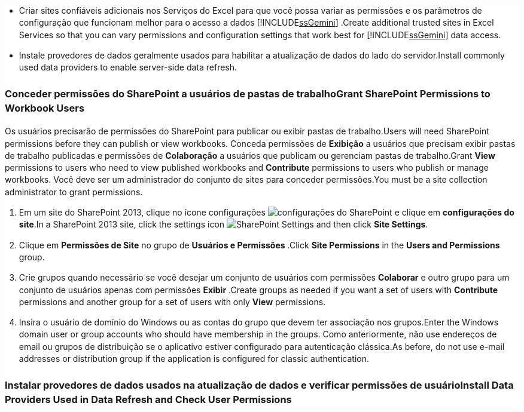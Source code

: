 -   <span data-ttu-id="a5631-365">Criar sites confiáveis adicionais nos Serviços do Excel para que você possa variar as permissões e os parâmetros de configuração que funcionam melhor para o acesso a dados [!INCLUDE[ssGemini](../../includes/ssgemini-md.md)] .</span><span class="sxs-lookup"><span data-stu-id="a5631-365">Create additional trusted sites in Excel Services so that you can vary permissions and configuration settings that work best for [!INCLUDE[ssGemini](../../includes/ssgemini-md.md)] data access.</span></span>

-   <span data-ttu-id="a5631-366">Instale provedores de dados geralmente usados para habilitar a atualização de dados do lado do servidor.</span><span class="sxs-lookup"><span data-stu-id="a5631-366">Install commonly used data providers to enable server-side data refresh.</span></span>

### <a name="grant-sharepoint-permissions-to-workbook-users"></a><span data-ttu-id="a5631-367">Conceder permissões do SharePoint a usuários de pastas de trabalho</span><span class="sxs-lookup"><span data-stu-id="a5631-367">Grant SharePoint Permissions to Workbook Users</span></span>
 <span data-ttu-id="a5631-368">Os usuários precisarão de permissões do SharePoint para publicar ou exibir pastas de trabalho.</span><span class="sxs-lookup"><span data-stu-id="a5631-368">Users will need SharePoint permissions before they can publish or view workbooks.</span></span> <span data-ttu-id="a5631-369">Conceda permissões de **Exibição** a usuários que precisam exibir pastas de trabalho publicadas e permissões de **Colaboração** a usuários que publicam ou gerenciam pastas de trabalho.</span><span class="sxs-lookup"><span data-stu-id="a5631-369">Grant **View** permissions to users who need to view published workbooks and **Contribute** permissions to users who publish or manage workbooks.</span></span> <span data-ttu-id="a5631-370">Você deve ser um administrador do conjunto de sites para conceder permissões.</span><span class="sxs-lookup"><span data-stu-id="a5631-370">You must be a site collection administrator to grant permissions.</span></span>

1.  <span data-ttu-id="a5631-371">Em um site do SharePoint 2013, clique no ícone configurações ![configurações do SharePoint](../media/as-sharepoint2013-settings-gear.gif "Configurações do SharePoint") e clique em **configurações do site**.</span><span class="sxs-lookup"><span data-stu-id="a5631-371">In a SharePoint 2013 site, click the settings icon ![SharePoint Settings](../media/as-sharepoint2013-settings-gear.gif "SharePoint Settings") and then click **Site Settings**.</span></span>

2.  <span data-ttu-id="a5631-372">Clique em **Permissões de Site** no grupo de **Usuários e Permissões** .</span><span class="sxs-lookup"><span data-stu-id="a5631-372">Click **Site Permissions** in the **Users and Permissions** group.</span></span>

3.  <span data-ttu-id="a5631-373">Crie grupos quando necessário se você desejar um conjunto de usuários com permissões **Colaborar** e outro grupo para um conjunto de usuários apenas com permissões **Exibir** .</span><span class="sxs-lookup"><span data-stu-id="a5631-373">Create groups as needed if you want a set of users with **Contribute** permissions and another group for a set of users with only **View** permissions.</span></span>

4.  <span data-ttu-id="a5631-374">Insira o usuário de domínio do Windows ou as contas do grupo que devem ter associação nos grupos.</span><span class="sxs-lookup"><span data-stu-id="a5631-374">Enter the Windows domain user or group accounts who should have membership in the groups.</span></span> <span data-ttu-id="a5631-375">Como anteriormente, não use endereços de email ou grupos de distribuição se o aplicativo estiver configurado para autenticação clássica.</span><span class="sxs-lookup"><span data-stu-id="a5631-375">As before, do not use e-mail addresses or distribution group if the application is configured for classic authentication.</span></span>

### <a name="install-data-providers-used-in-data-refresh-and-check-user-permissions"></a><span data-ttu-id="a5631-376">Instalar provedores de dados usados na atualização de dados e verificar permissões de usuário</span><span class="sxs-lookup"><span data-stu-id="a5631-376">Install Data Providers Used in Data Refresh and Check User Permissions</span></span>